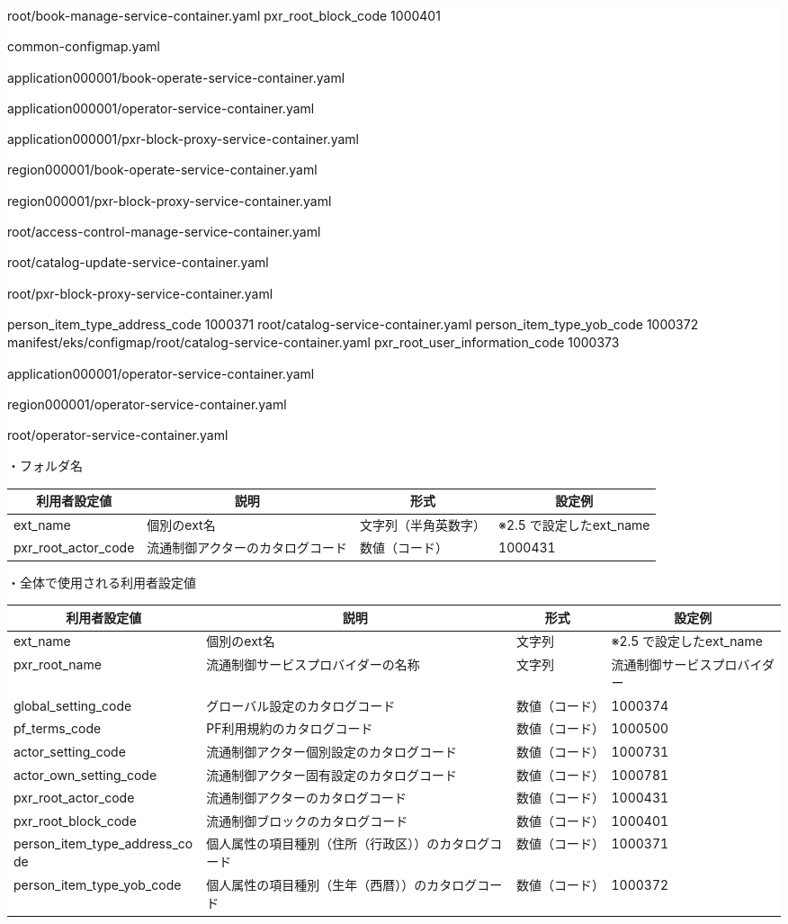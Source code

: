 <td>root/book-manage-service-container.yaml</td>
</tr>
<tr class="odd">
<td>pxr_root_block_code</td>
<td>1000401</td>
<td><p>common-configmap.yaml</p>
<p>application000001/book-operate-service-container.yaml</p>
<p>application000001/operator-service-container.yaml</p>
<p>application000001/pxr-block-proxy-service-container.yaml</p>
<p>region000001/book-operate-service-container.yaml</p>
<p>region000001/pxr-block-proxy-service-container.yaml</p>
<p>root/access-control-manage-service-container.yaml</p>
<p>root/catalog-update-service-container.yaml</p>
<p>root/pxr-block-proxy-service-container.yaml</p></td>
</tr>
<tr class="even">
<td>person_item_type_address_code</td>
<td>1000371</td>
<td>root/catalog-service-container.yaml</td>
</tr>
<tr class="odd">
<td>person_item_type_yob_code</td>
<td>1000372</td>
<td>manifest/eks/configmap/root/catalog-service-container.yaml</td>
</tr>
<tr class="even">
<td>pxr_root_user_information_code</td>
<td>1000373</td>
<td><p>application000001/operator-service-container.yaml</p>
<p>region000001/operator-service-container.yaml</p>
<p>root/operator-service-container.yaml</p></td>
</tr>
</tbody>
</table>

・フォルダ名

| 利用者設定値        | 説明                             | 形式                 | 設定例                  |
|----------------------|-------------------|-----------------|---------------|
| ext_name            | 個別のext名                      | 文字列（半角英数字） | ※2.5 で設定したext_name |
| pxr_root_actor_code | 流通制御アクターのカタログコード | 数値（コード）       | 1000431                 |

・全体で使用される利用者設定値

| 利用者設定値                   | 説明                                                             | 形式           | 設定例                       |
|------------------------|---------------------|--------------|---------------|
| ext_name                       | 個別のext名                                                      | 文字列         | ※2.5 で設定したext_name      |
| pxr_root_name                  | 流通制御サービスプロバイダーの名称                               | 文字列         | 流通制御サービスプロバイダー |
| global_setting_code            | グローバル設定のカタログコード                                   | 数値（コード） | 1000374                      |
| pf_terms_code                  | PF利用規約のカタログコード                                       | 数値（コード） | 1000500                      |
| actor_setting_code             | 流通制御アクター個別設定のカタログコード                         | 数値（コード） | 1000731                      |
| actor_own_setting_code         | 流通制御アクター固有設定のカタログコード                         | 数値（コード） | 1000781                      |
| pxr_root_actor_code            | 流通制御アクターのカタログコード                                 | 数値（コード） | 1000431                      |
| pxr_root_block_code            | 流通制御ブロックのカタログコード                                 | 数値（コード） | 1000401                      |
| person_item_type_address_code  | 個人属性の項目種別（住所（行政区））のカタログコード             | 数値（コード） | 1000371                      |
| person_item_type_yob_code      | 個人属性の項目種別（生年（西暦））のカタログコード               | 数値（コード） | 1000372                      |